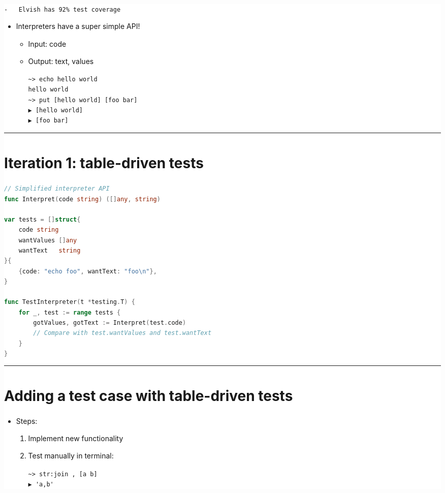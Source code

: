     -   Elvish has 92% test coverage

-   Interpreters have a super simple API!

    -   Input: code

    -   Output: text, values

        ```elvish-transcript
        ~> echo hello world
        hello world
        ~> put [hello world] [foo bar]
        ▶ [hello world]
        ▶ [foo bar]
        ```

***

# Iteration 1: table-driven tests

```go
// Simplified interpreter API
func Interpret(code string) ([]any, string)

var tests = []struct{
    code string
    wantValues []any
    wantText   string
}{
    {code: "echo foo", wantText: "foo\n"},
}

func TestInterpreter(t *testing.T) {
    for _, test := range tests {
        gotValues, gotText := Interpret(test.code)
        // Compare with test.wantValues and test.wantText
    }
}
```

***

# Adding a test case with table-driven tests

-   Steps:

    1.  Implement new functionality

    2.  Test manually in terminal:

        ```elvish-transcript
        ~> str:join , [a b]
        ▶ 'a,b'
        ```
